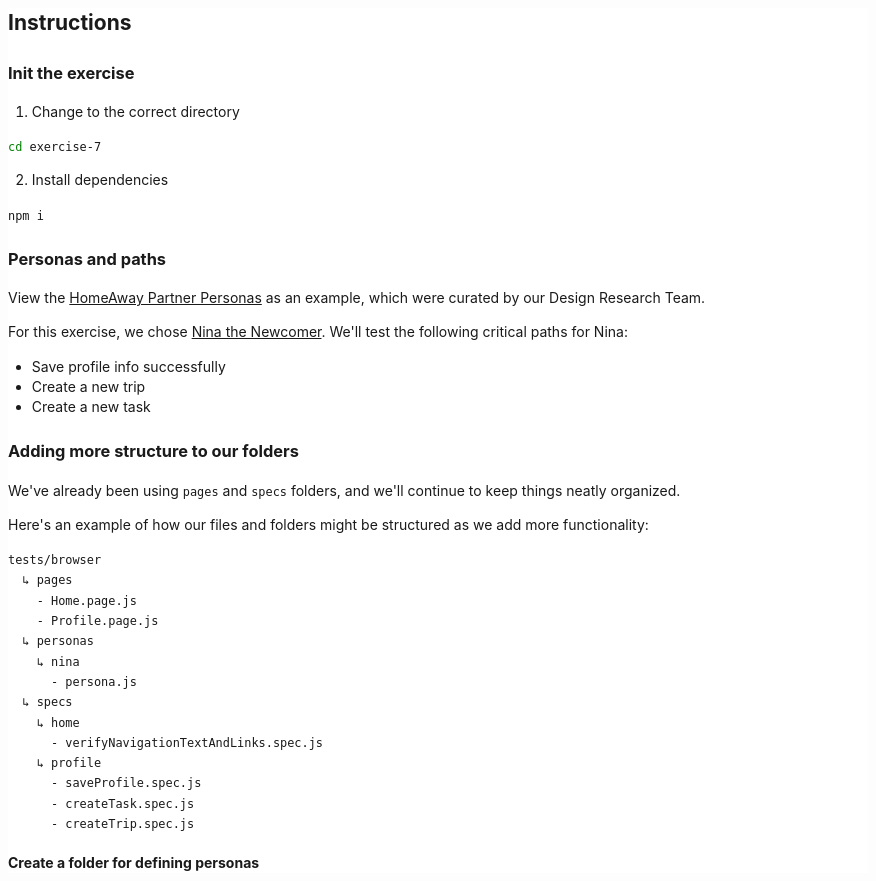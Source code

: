 ## Instructions

### Init the exercise

1. Change to the correct directory

```bash
cd exercise-7
```

2. Install dependencies

```bash
npm i
```

### Personas and paths

View the [HomeAway Partner Personas](http://design.homeaway.com/research/personas/partner/) as an example, which were curated by our Design Research Team.

For this exercise, we chose [Nina the Newcomer](http://design.homeaway.com/research/personas/partner/newcomer/).  We'll test the following critical paths for Nina:

- Save profile info successfully
- Create a new trip
- Create a new task

### Adding more structure to our folders

We've already been using `pages` and `specs` folders, and we'll continue to keep things neatly organized.

Here's an example of how our files and folders might be structured as we add more functionality:

```bash
tests/browser
  ↳ pages
    - Home.page.js
    - Profile.page.js
  ↳ personas
    ↳ nina
      - persona.js
  ↳ specs
    ↳ home
      - verifyNavigationTextAndLinks.spec.js
    ↳ profile
      - saveProfile.spec.js
      - createTask.spec.js
      - createTrip.spec.js

```

#### Create a folder for defining personas
